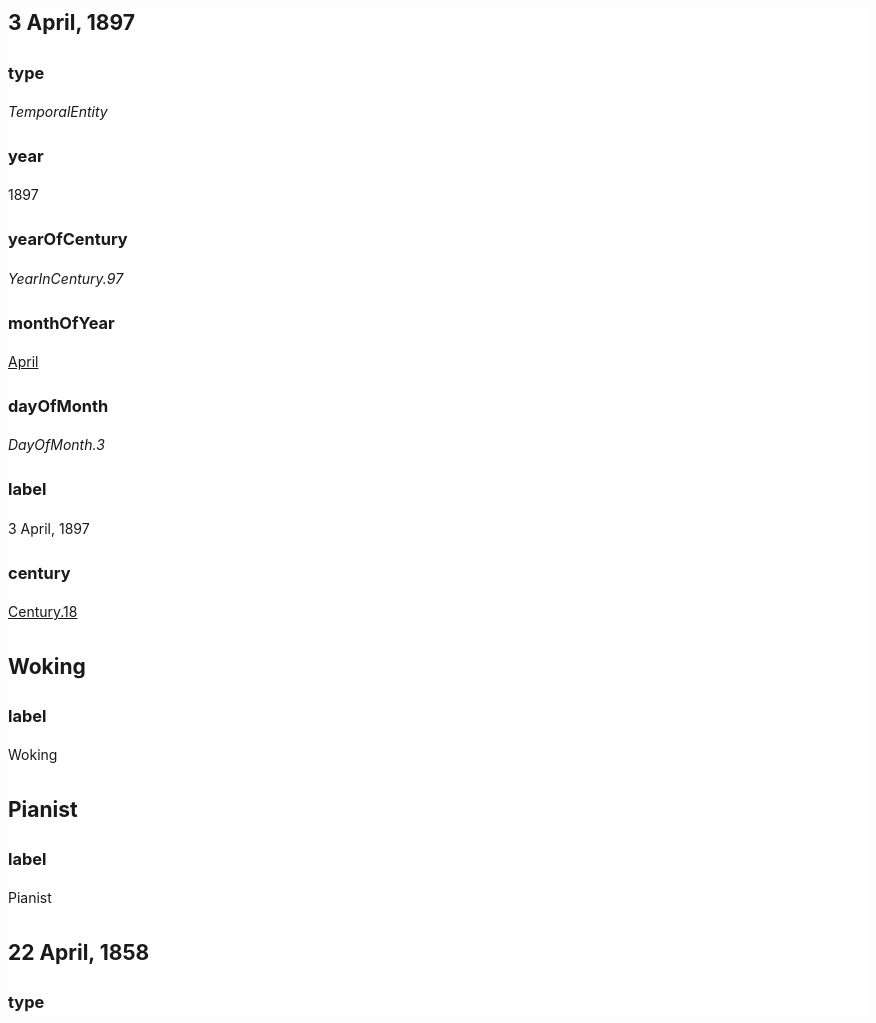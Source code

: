 ## 3 April, 1897

### type


*TemporalEntity*

### year


1897

### yearOfCentury


*YearInCentury.97*

### monthOfYear


[April](#April)

### dayOfMonth


*DayOfMonth.3*

### label


3 April, 1897

### century


[Century.18](#Century.18)

## Woking

### label


Woking

## Pianist

### label


Pianist

## 22 April, 1858

### type
